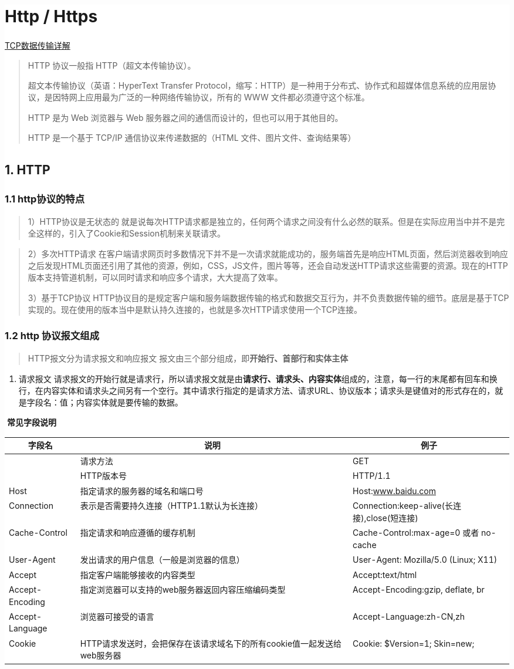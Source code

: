 # Http / Https

[TCP数据传输详解](https://blog.csdn.net/xiayun1995/article/details/82380819)

> HTTP 协议一般指 HTTP（超文本传输协议）。
>
> 超文本传输协议（英语：HyperText Transfer Protocol，缩写：HTTP）是一种用于分布式、协作式和超媒体信息系统的应用层协议，是因特网上应用最为广泛的一种网络传输协议，所有的 WWW 文件都必须遵守这个标准。
>
> HTTP 是为 Web 浏览器与 Web 服务器之间的通信而设计的，但也可以用于其他目的。
>
> HTTP 是一个基于 TCP/IP 通信协议来传递数据的（HTML 文件、图片文件、查询结果等）

## 1.  HTTP

### 1.1 http协议的特点

>  1）HTTP协议是无状态的
> 就是说每次HTTP请求都是独立的，任何两个请求之间没有什么必然的联系。但是在实际应用当中并不是完全这样的，引入了Cookie和Session机制来关联请求。 

> 2）多次HTTP请求
> 在客户端请求网页时多数情况下并不是一次请求就能成功的，服务端首先是响应HTML页面，然后浏览器收到响应之后发现HTML页面还引用了其他的资源，例如，CSS，JS文件，图片等等，还会自动发送HTTP请求这些需要的资源。现在的HTTP版本支持管道机制，可以同时请求和响应多个请求，大大提高了效率。 
>
> 3）基于TCP协议
> HTTP协议目的是规定客户端和服务端数据传输的格式和数据交互行为，并不负责数据传输的细节。底层是基于TCP实现的。现在使用的版本当中是默认持久连接的，也就是多次HTTP请求使用一个TCP连接。

### 1.2 http 协议报文组成

> HTTP报文分为请求报文和响应报文 
> 报文由三个部分组成，即**开始行、首部行和实体主体** 

1) 请求报文 
   请求报文的开始行就是请求行，所以请求报文就是由**请求行、请求头、内容实体**组成的，注意，每一行的末尾都有回车和换行，在内容实体和请求头之间另有一个空行。其中请求行指定的是请求方法、请求URL、协议版本；请求头是键值对的形式存在的，就是字段名：值；内容实体就是要传输的数据。

​	**常见字段说明**

| 字段名          | 说明                                                         | 例子                                        |
| --------------- | ------------------------------------------------------------ | ------------------------------------------- |
|                 | 请求方法                                                     | GET                                         |
|                 | HTTP版本号                                                   | HTTP/1.1                                    |
| Host            | 指定请求的服务器的域名和端口号                               | Host:www.baidu.com                          |
| Connection      | 表示是否需要持久连接（HTTP1.1默认为长连接）                  | Connection:keep-alive(长连接),close(短连接) |
| Cache-Control   | 指定请求和响应遵循的缓存机制                                 | Cache-Control:max-age=0 或者 no-cache       |
| User-Agent      | 发出请求的用户信息（一般是浏览器的信息）                     | User-Agent: Mozilla/5.0 (Linux; X11)        |
| Accept          | 指定客户端能够接收的内容类型                                 | Accept:text/html                            |
| Accept-Encoding | 指定浏览器可以支持的web服务器返回内容压缩编码类型            | Accept-Encoding:gzip, deflate, br           |
| Accept-Language | 浏览器可接受的语言                                           | Accept-Language:zh-CN,zh                    |
| Cookie          | HTTP请求发送时，会把保存在该请求域名下的所有cookie值一起发送给web服务器 | Cookie: $Version=1; Skin=new;               |
